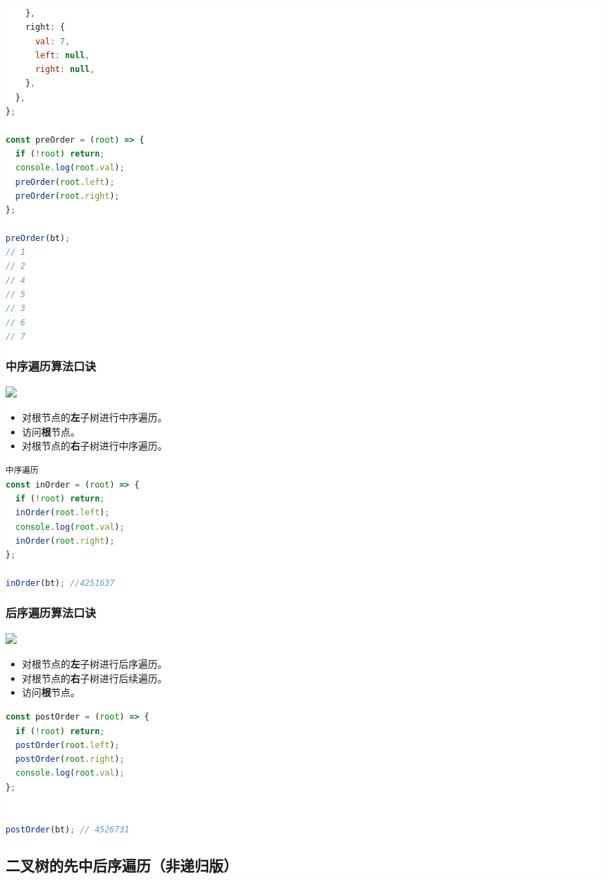 ```javascript
    },
    right: {
      val: 7,
      left: null,
      right: null,
    },
  },
};

const preOrder = (root) => {
  if (!root) return;
  console.log(root.val);
  preOrder(root.left);
  preOrder(root.right);
};

preOrder(bt);
// 1
// 2
// 4
// 5
// 3
// 6
// 7
```
### 中序遍历算法口诀
<img src="http://cdn.wangtongmeng.com/20230821060552-f845cb.png" width=200 />

- 对根节点的**左**子树进行中序遍历。
- 访问**根**节点。
- 对根节点的**右**子树进行中序遍历。
```javascript
中序遍历
const inOrder = (root) => {
  if (!root) return;
  inOrder(root.left);
  console.log(root.val);
  inOrder(root.right);
};

inOrder(bt); //4251637
```
### 后序遍历算法口诀

<img src="http://cdn.wangtongmeng.com/20230821060636-371a40.png" width=200 />

- 对根节点的**左**子树进行后序遍历。
- 对根节点的**右**子树进行后续遍历。
- 访问**根**节点。
```javascript
const postOrder = (root) => {
  if (!root) return;
  postOrder(root.left);
  postOrder(root.right);
  console.log(root.val);
};


postOrder(bt); // 4526731
```
## 二叉树的先中后序遍历（非递归版）